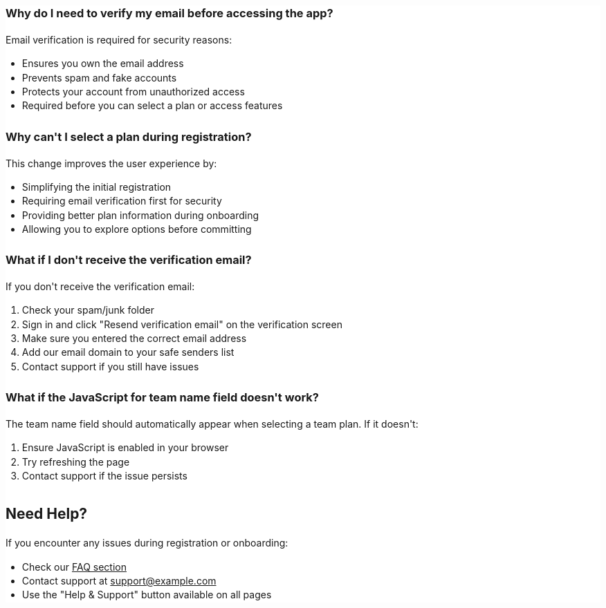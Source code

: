 ### Why do I need to verify my email before accessing the app?
Email verification is required for security reasons:
- Ensures you own the email address
- Prevents spam and fake accounts
- Protects your account from unauthorized access
- Required before you can select a plan or access features

### Why can't I select a plan during registration?
This change improves the user experience by:
- Simplifying the initial registration
- Requiring email verification first for security
- Providing better plan information during onboarding
- Allowing you to explore options before committing

### What if I don't receive the verification email?
If you don't receive the verification email:
1. Check your spam/junk folder
2. Sign in and click "Resend verification email" on the verification screen
3. Make sure you entered the correct email address
4. Add our email domain to your safe senders list
5. Contact support if you still have issues

### What if the JavaScript for team name field doesn't work?
The team name field should automatically appear when selecting a team plan. If it doesn't:
1. Ensure JavaScript is enabled in your browser
2. Try refreshing the page
3. Contact support if the issue persists

## Need Help?

If you encounter any issues during registration or onboarding:
- Check our [FAQ section](/faq)
- Contact support at support@example.com
- Use the "Help & Support" button available on all pages